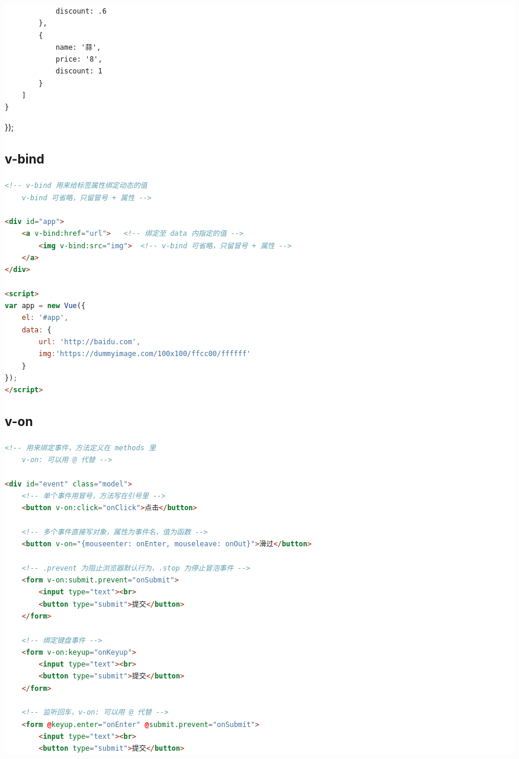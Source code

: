                 discount: .6
            },
            {
                name: '蒜',
                price: '8',
                discount: 1
            }
        ]
    }
});
</script>

## v-bind

```html
<!-- v-bind 用来给标签属性绑定动态的值
    v-bind 可省略，只留冒号 + 属性 -->

<div id="app">
    <a v-bind:href="url">   <!-- 绑定至 data 内指定的值 -->
        <img v-bind:src="img">  <!-- v-bind 可省略，只留冒号 + 属性 -->
    </a>
</div>

<script>
var app = new Vue({
    el: '#app',
    data: {
        url: 'http://baidu.com',
        img:'https://dummyimage.com/100x100/ffcc00/ffffff'
    }
});
</script>
```

## v-on

```html
<!-- 用来绑定事件，方法定义在 methods 里
    v-on: 可以用 @ 代替 -->

<div id="event" class="model">
    <!-- 单个事件用冒号，方法写在引号里 -->
    <button v-on:click="onClick">点击</button>

    <!-- 多个事件直接写对象，属性为事件名，值为函数 -->
    <button v-on="{mouseenter: onEnter, mouseleave: onOut}">滑过</button>

    <!-- .prevent 为阻止浏览器默认行为，.stop 为停止冒泡事件 -->
    <form v-on:submit.prevent="onSubmit">
        <input type="text"><br>
        <button type="submit">提交</button>
    </form>

    <!-- 绑定键盘事件 -->
    <form v-on:keyup="onKeyup">
        <input type="text"><br>
        <button type="submit">提交</button>
    </form>

    <!-- 监听回车，v-on: 可以用 @ 代替 -->
    <form @keyup.enter="onEnter" @submit.prevent="onSubmit">
        <input type="text"><br>
        <button type="submit">提交</button>
```
